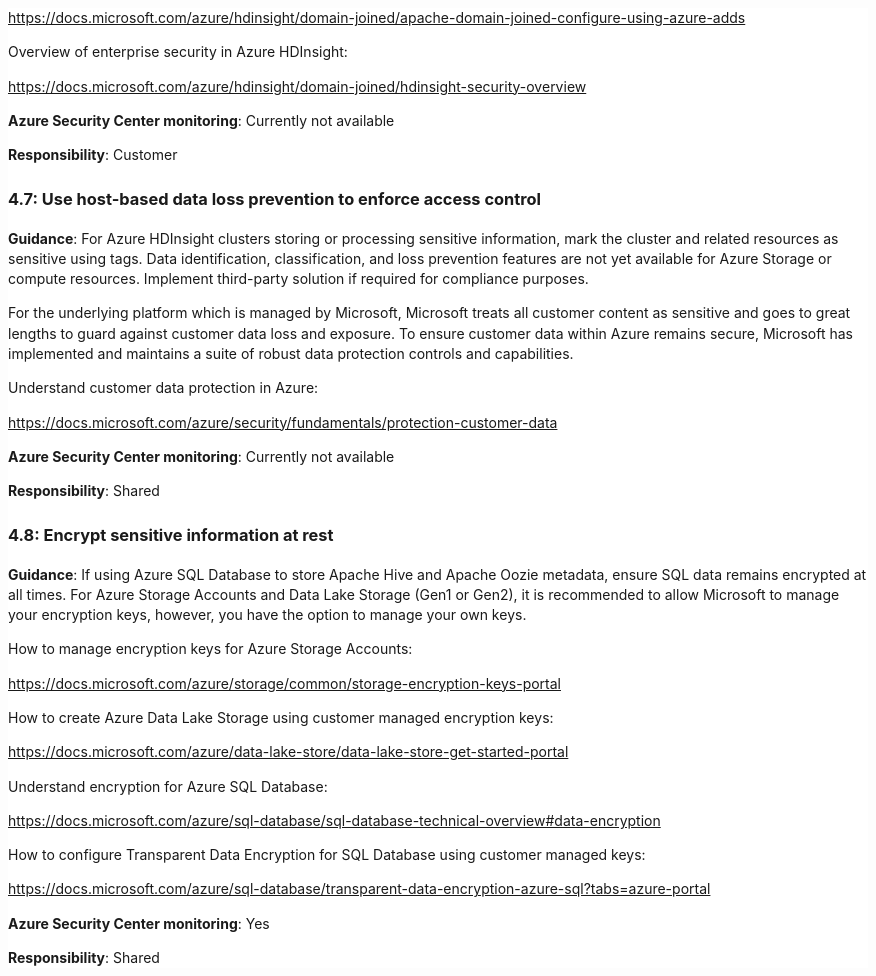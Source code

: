 https://docs.microsoft.com/azure/hdinsight/domain-joined/apache-domain-joined-configure-using-azure-adds

Overview of enterprise security in Azure HDInsight:

https://docs.microsoft.com/azure/hdinsight/domain-joined/hdinsight-security-overview



**Azure Security Center monitoring**: Currently not available

**Responsibility**: Customer

### 4.7: Use host-based data loss prevention to enforce access control

**Guidance**: For Azure HDInsight clusters storing or processing sensitive information, mark the cluster and related resources as sensitive using tags. Data identification, classification, and loss prevention features are not yet available for Azure Storage or compute resources. Implement third-party solution if required for compliance purposes.

For the underlying platform which is managed by Microsoft, Microsoft treats all customer content as sensitive and goes to great lengths to guard against customer data loss and exposure. To ensure customer data within Azure remains secure, Microsoft has implemented and maintains a suite of robust data protection controls and capabilities.

Understand customer data protection in Azure:

https://docs.microsoft.com/azure/security/fundamentals/protection-customer-data

**Azure Security Center monitoring**: Currently not available

**Responsibility**: Shared

### 4.8: Encrypt sensitive information at rest

**Guidance**: If using Azure SQL Database to store Apache Hive and Apache Oozie metadata, ensure SQL data remains encrypted at all times. For Azure Storage Accounts and Data Lake Storage (Gen1 or Gen2), it is recommended to allow Microsoft to manage your encryption keys, however, you have the option to manage your own keys.

How to manage encryption keys for Azure Storage Accounts:

https://docs.microsoft.com/azure/storage/common/storage-encryption-keys-portal

How to create Azure Data Lake Storage using customer managed encryption keys:

https://docs.microsoft.com/azure/data-lake-store/data-lake-store-get-started-portal

Understand encryption for Azure SQL Database:

https://docs.microsoft.com/azure/sql-database/sql-database-technical-overview#data-encryption

How to configure Transparent Data Encryption for SQL Database using customer managed keys:

https://docs.microsoft.com/azure/sql-database/transparent-data-encryption-azure-sql?tabs=azure-portal

**Azure Security Center monitoring**: Yes

**Responsibility**: Shared
